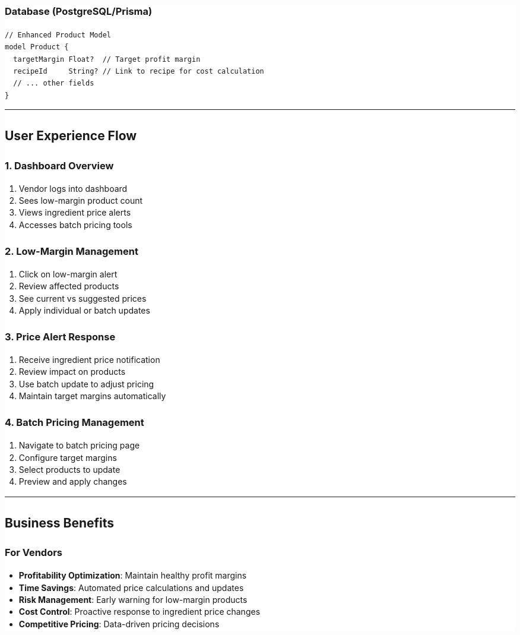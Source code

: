 ### Database (PostgreSQL/Prisma)
```prisma
// Enhanced Product Model
model Product {
  targetMargin Float?  // Target profit margin
  recipeId     String? // Link to recipe for cost calculation
  // ... other fields
}
```

---

## User Experience Flow

### 1. Dashboard Overview
1. Vendor logs into dashboard
2. Sees low-margin product count
3. Views ingredient price alerts
4. Accesses batch pricing tools

### 2. Low-Margin Management
1. Click on low-margin alert
2. Review affected products
3. See current vs suggested prices
4. Apply individual or batch updates

### 3. Price Alert Response
1. Receive ingredient price notification
2. Review impact on products
3. Use batch update to adjust pricing
4. Maintain target margins automatically

### 4. Batch Pricing Management
1. Navigate to batch pricing page
2. Configure target margins
3. Select products to update
4. Preview and apply changes

---

## Business Benefits

### For Vendors
- **Profitability Optimization**: Maintain healthy profit margins
- **Time Savings**: Automated price calculations and updates
- **Risk Management**: Early warning for low-margin products
- **Cost Control**: Proactive response to ingredient price changes
- **Competitive Pricing**: Data-driven pricing decisions
